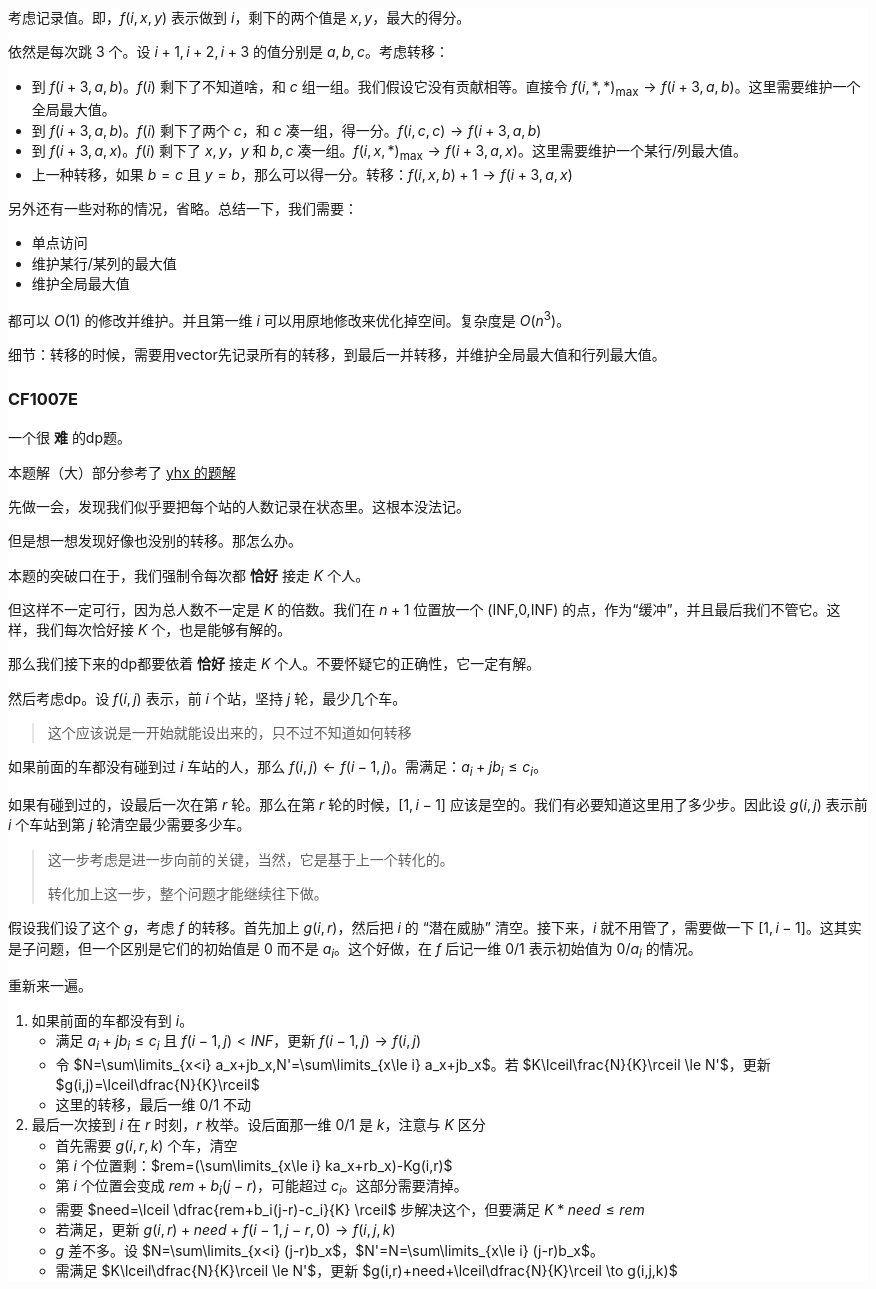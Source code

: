考虑记录值。即，$f(i,x,y)$ 表示做到 $i$，剩下的两个值是 $x,y$，最大的得分。

依然是每次跳 $3$ 个。设 $i+1,i+2,i+3$ 的值分别是 $a,b,c$。考虑转移：
- 到 $f(i+3,a,b)$。$f(i)$ 剩下了不知道啥，和 $c$ 组一组。我们假设它没有贡献相等。直接令 $f(i,*,*)_{\max} \to f(i+3,a,b)$。这里需要维护一个全局最大值。
- 到 $f(i+3,a,b)$。$f(i)$ 剩下了两个 $c$，和 $c$ 凑一组，得一分。$f(i,c,c)\to f(i+3,a,b)$
- 到 $f(i+3,a,x)$。$f(i)$ 剩下了 $x,y$，$y$ 和 $b,c$ 凑一组。$f(i,x,*)_{\max} \to f(i+3,a,x)$。这里需要维护一个某行/列最大值。
- 上一种转移，如果 $b=c$ 且 $y=b$，那么可以得一分。转移：$f(i,x,b)+1 \to f(i+3,a,x)$

另外还有一些对称的情况，省略。总结一下，我们需要：

- 单点访问
- 维护某行/某列的最大值
- 维护全局最大值

都可以 $O(1)$ 的修改并维护。并且第一维 $i$ 可以用原地修改来优化掉空间。复杂度是 $O(n^3)$。

细节：转移的时候，需要用vector先记录所有的转移，到最后一并转移，并维护全局最大值和行列最大值。

### CF1007E

一个很 **难** 的dp题。

本题解（大）部分参考了 [yhx 的题解](https://yhx-12243.github.io/OI-transit/records/cf1007E.html)

先做一会，发现我们似乎要把每个站的人数记录在状态里。这根本没法记。

但是想一想发现好像也没别的转移。那怎么办。

本题的突破口在于，我们强制令每次都 **恰好** 接走 $K$ 个人。

但这样不一定可行，因为总人数不一定是 $K$ 的倍数。我们在 $n+1$ 位置放一个 (INF,0,INF) 的点，作为“缓冲”，并且最后我们不管它。这样，我们每次恰好接 $K$ 个，也是能够有解的。

那么我们接下来的dp都要依着 **恰好** 接走 $K$ 个人。不要怀疑它的正确性，它一定有解。

然后考虑dp。设 $f(i,j)$ 表示，前 $i$ 个站，坚持 $j$ 轮，最少几个车。

> 这个应该说是一开始就能设出来的，只不过不知道如何转移

如果前面的车都没有碰到过 $i$ 车站的人，那么 $f(i,j)\leftarrow f(i-1,j)$。需满足：$a_i+jb_i\le c_i$。

如果有碰到过的，设最后一次在第 $r$ 轮。那么在第 $r$ 轮的时候，$[1,i-1]$ 应该是空的。我们有必要知道这里用了多少步。因此设 $g(i,j)$ 表示前 $i$ 个车站到第 $j$ 轮清空最少需要多少车。

> 这一步考虑是进一步向前的关键，当然，它是基于上一个转化的。
> 
> 转化加上这一步，整个问题才能继续往下做。

假设我们设了这个 $g$，考虑 $f$ 的转移。首先加上 $g(i,r)$，然后把 $i$ 的 “潜在威胁” 清空。接下来，$i$ 就不用管了，需要做一下 $[1,i-1]$。这其实是子问题，但一个区别是它们的初始值是 $0$ 而不是 $a_i$。这个好做，在 $f$ 后记一维 $0/1$ 表示初始值为 $0/a_i$ 的情况。

重新来一遍。

1. 如果前面的车都没有到 $i$。
   - 满足 $a_i+jb_i\le c_i$ 且 $f(i-1,j)<INF$，更新 $f(i-1,j)\to f(i,j)$
   - 令 $N=\sum\limits_{x<i} a_x+jb_x,N'=\sum\limits_{x\le i} a_x+jb_x$。若 $K\lceil\frac{N}{K}\rceil \le N'$，更新 $g(i,j)=\lceil\dfrac{N}{K}\rceil$
   - 这里的转移，最后一维 $0/1$ 不动
2. 最后一次接到 $i$ 在 $r$ 时刻，$r$ 枚举。设后面那一维 $0/1$ 是 $k$，注意与 $K$ 区分
   - 首先需要 $g(i,r,k)$ 个车，清空
   - 第 $i$ 个位置剩：$rem=(\sum\limits_{x\le i} ka_x+rb_x)-Kg(i,r)$
   - 第 $i$ 个位置会变成 $rem+b_i(j-r)$，可能超过 $c_i$。这部分需要清掉。
   - 需要 $need=\lceil \dfrac{rem+b_i(j-r)-c_i}{K} \rceil$ 步解决这个，但要满足 $K*need\le rem$
   - 若满足，更新 $g(i,r)+need+f(i-1,j-r,0) \to f(i,j,k)$
   - $g$ 差不多。设 $N=\sum\limits_{x<i} (j-r)b_x$，$N'=N=\sum\limits_{x\le i} (j-r)b_x$。
   - 需满足 $K\lceil\dfrac{N}{K}\rceil \le N'$，更新 $g(i,r)+need+\lceil\dfrac{N}{K}\rceil \to g(i,j,k)$
